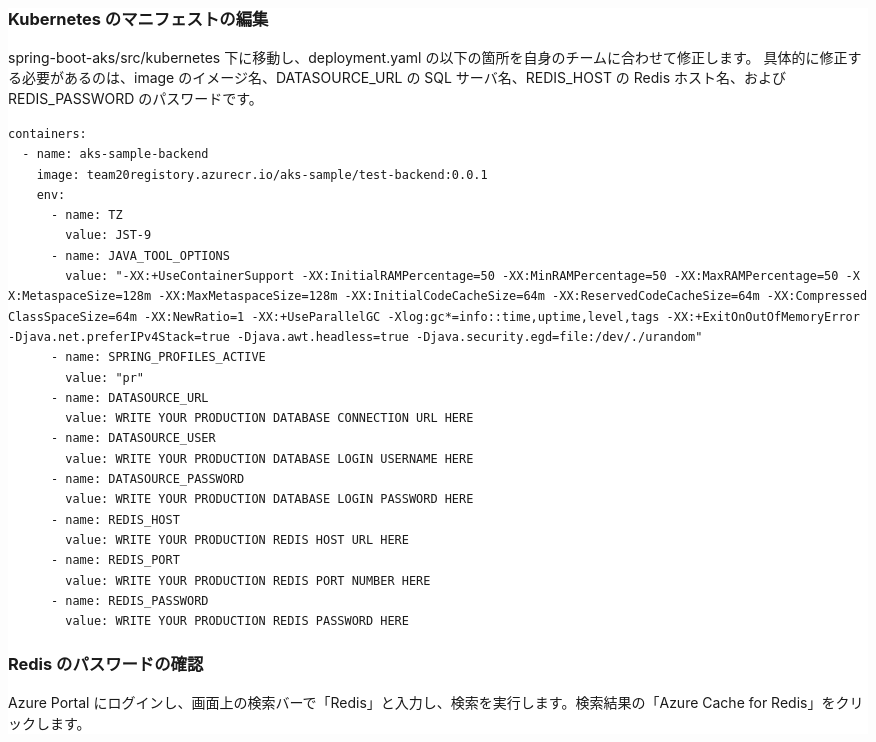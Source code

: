 ### Kubernetes のマニフェストの編集

spring-boot-aks/src/kubernetes 下に移動し、deployment.yaml の以下の箇所を自身のチームに合わせて修正します。
具体的に修正する必要があるのは、image のイメージ名、DATASOURCE_URL の SQL サーバ名、REDIS_HOST の Redis ホスト名、および REDIS_PASSWORD のパスワードです。

```
containers:
  - name: aks-sample-backend
    image: team20registory.azurecr.io/aks-sample/test-backend:0.0.1
    env:
      - name: TZ
        value: JST-9
      - name: JAVA_TOOL_OPTIONS
        value: "-XX:+UseContainerSupport -XX:InitialRAMPercentage=50 -XX:MinRAMPercentage=50 -XX:MaxRAMPercentage=50 -XX:MetaspaceSize=128m -XX:MaxMetaspaceSize=128m -XX:InitialCodeCacheSize=64m -XX:ReservedCodeCacheSize=64m -XX:CompressedClassSpaceSize=64m -XX:NewRatio=1 -XX:+UseParallelGC -Xlog:gc*=info::time,uptime,level,tags -XX:+ExitOnOutOfMemoryError -Djava.net.preferIPv4Stack=true -Djava.awt.headless=true -Djava.security.egd=file:/dev/./urandom"
      - name: SPRING_PROFILES_ACTIVE
        value: "pr"
      - name: DATASOURCE_URL
        value: WRITE YOUR PRODUCTION DATABASE CONNECTION URL HERE
      - name: DATASOURCE_USER
        value: WRITE YOUR PRODUCTION DATABASE LOGIN USERNAME HERE
      - name: DATASOURCE_PASSWORD
        value: WRITE YOUR PRODUCTION DATABASE LOGIN PASSWORD HERE
      - name: REDIS_HOST
        value: WRITE YOUR PRODUCTION REDIS HOST URL HERE
      - name: REDIS_PORT
        value: WRITE YOUR PRODUCTION REDIS PORT NUMBER HERE
      - name: REDIS_PASSWORD
        value: WRITE YOUR PRODUCTION REDIS PASSWORD HERE
```

### Redis のパスワードの確認

Azure Portal にログインし、画面上の検索バーで「Redis」と入力し、検索を実行します。検索結果の「Azure Cache for Redis」をクリックします。
